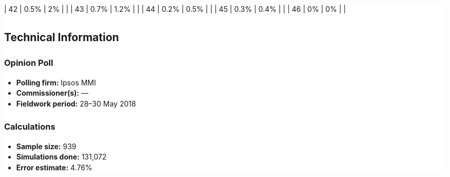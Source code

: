 | 42 | 0.5% | 2% |  |
| 43 | 0.7% | 1.2% |  |
| 44 | 0.2% | 0.5% |  |
| 45 | 0.3% | 0.4% |  |
| 46 | 0% | 0% |  |


## Technical Information

### Opinion Poll

+ **Polling firm:** Ipsos MMI
+ **Commissioner(s):** —
+ **Fieldwork period:** 28–30 May 2018

### Calculations

+ **Sample size:** 939
+ **Simulations done:** 131,072
+ **Error estimate:** 4.76%


